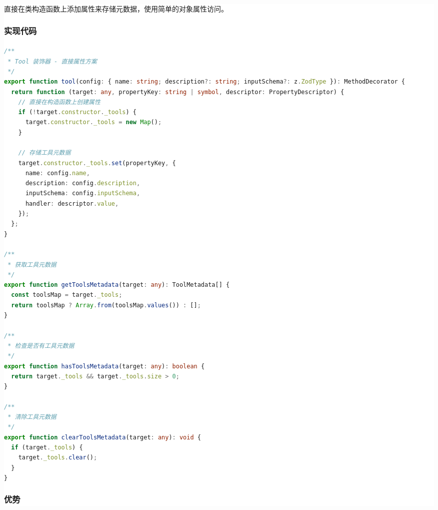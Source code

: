 直接在类构造函数上添加属性来存储元数据，使用简单的对象属性访问。

### 实现代码

```typescript
/**
 * Tool 装饰器 - 直接属性方案
 */
export function tool(config: { name: string; description?: string; inputSchema?: z.ZodType }): MethodDecorator {
  return function (target: any, propertyKey: string | symbol, descriptor: PropertyDescriptor) {
    // 直接在构造函数上创建属性
    if (!target.constructor._tools) {
      target.constructor._tools = new Map();
    }
    
    // 存储工具元数据
    target.constructor._tools.set(propertyKey, {
      name: config.name,
      description: config.description,
      inputSchema: config.inputSchema,
      handler: descriptor.value,
    });
  };
}

/**
 * 获取工具元数据
 */
export function getToolsMetadata(target: any): ToolMetadata[] {
  const toolsMap = target._tools;
  return toolsMap ? Array.from(toolsMap.values()) : [];
}

/**
 * 检查是否有工具元数据
 */
export function hasToolsMetadata(target: any): boolean {
  return target._tools && target._tools.size > 0;
}

/**
 * 清除工具元数据
 */
export function clearToolsMetadata(target: any): void {
  if (target._tools) {
    target._tools.clear();
  }
}
```

### 优势
